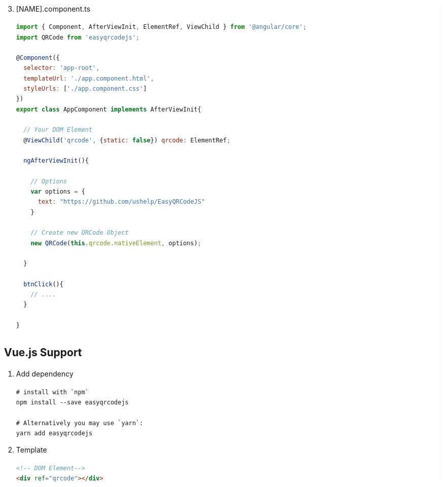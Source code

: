 3. [NAME].component.ts

    ```JavaScript
    import { Component, AfterViewInit, ElementRef, ViewChild } from '@angular/core';
    import QRCode from 'easyqrcodejs';

    @Component({
      selector: 'app-root',
      templateUrl: './app.component.html',
      styleUrls: ['./app.component.css']
    })
    export class AppComponent implements AfterViewInit{
        
      // Your DOM Element
      @ViewChild('qrcode', {static: false}) qrcode: ElementRef;

      ngAfterViewInit(){

        // Options
        var options = {
          text: "https://github.com/ushelp/EasyQRCodeJS"
        }

        // Create new QRCode Object
        new QRCode(this.qrcode.nativeElement, options);

      }

      btnClick(){
        // ....
      }

    }
    ```
    
## Vue.js Support

1. Add dependency

    ```Shell
    # install with `npm`
    npm install --save easyqrcodejs
    
    # Alternatively you may use `yarn`:
    yarn add easyqrcodejs
    ```

2. Template

    ```HTML
    <!-- DOM Element-->
    <div ref="qrcode"></div>
    ```
 